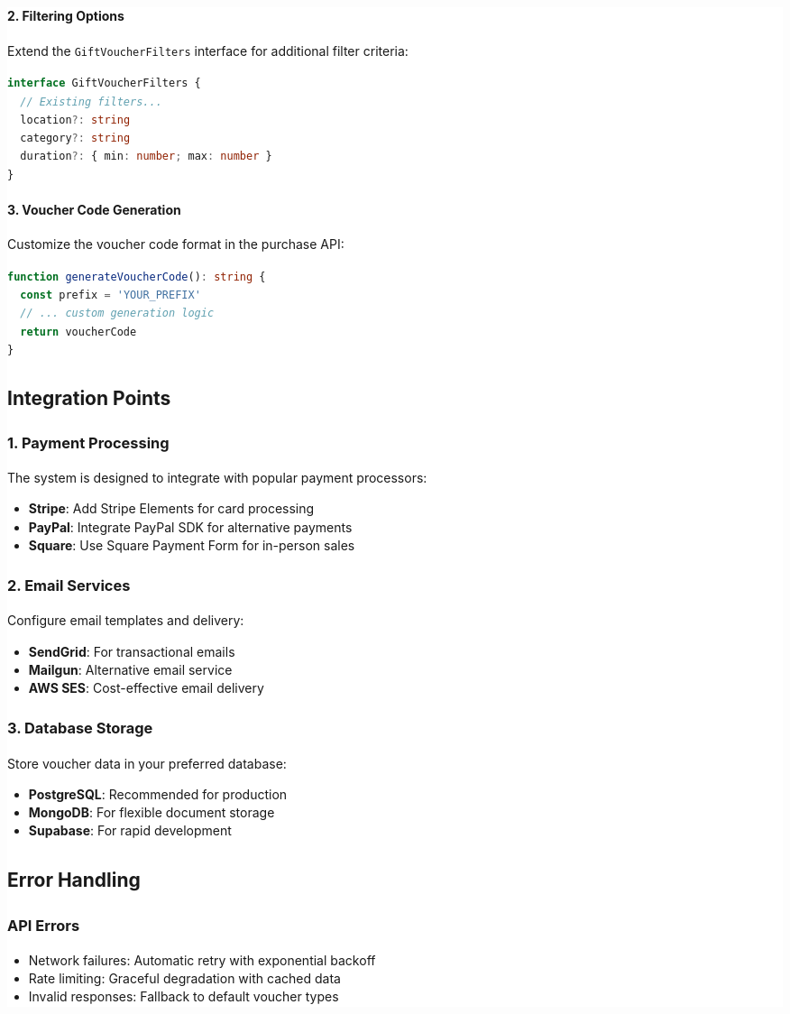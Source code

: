 #### 2. Filtering Options
Extend the `GiftVoucherFilters` interface for additional filter criteria:

```typescript
interface GiftVoucherFilters {
  // Existing filters...
  location?: string
  category?: string
  duration?: { min: number; max: number }
}
```

#### 3. Voucher Code Generation
Customize the voucher code format in the purchase API:

```typescript
function generateVoucherCode(): string {
  const prefix = 'YOUR_PREFIX'
  // ... custom generation logic
  return voucherCode
}
```

## Integration Points

### 1. Payment Processing
The system is designed to integrate with popular payment processors:

- **Stripe**: Add Stripe Elements for card processing
- **PayPal**: Integrate PayPal SDK for alternative payments
- **Square**: Use Square Payment Form for in-person sales

### 2. Email Services
Configure email templates and delivery:

- **SendGrid**: For transactional emails
- **Mailgun**: Alternative email service
- **AWS SES**: Cost-effective email delivery

### 3. Database Storage
Store voucher data in your preferred database:

- **PostgreSQL**: Recommended for production
- **MongoDB**: For flexible document storage
- **Supabase**: For rapid development

## Error Handling

### API Errors
- Network failures: Automatic retry with exponential backoff
- Rate limiting: Graceful degradation with cached data
- Invalid responses: Fallback to default voucher types
